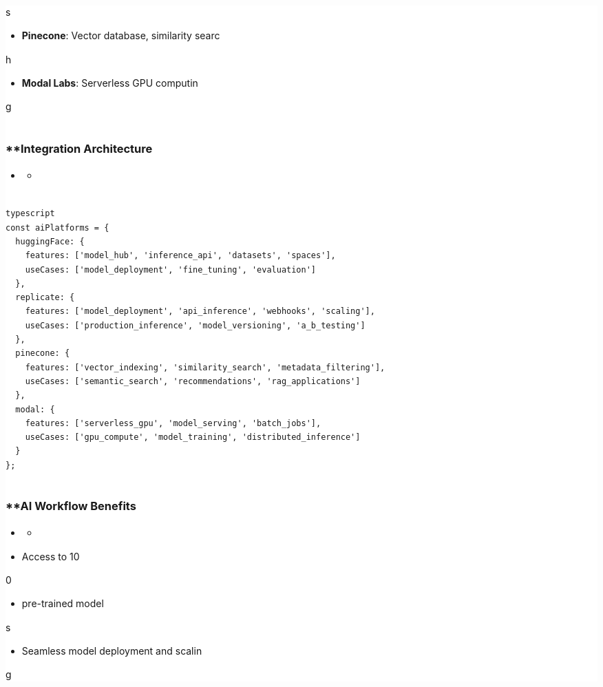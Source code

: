 s

- **Pinecone**: Vector database, similarity searc

h

- **Modal Labs**: Serverless GPU computin

g

#

### **Integration Architecture

* *

```

typescript
const aiPlatforms = {
  huggingFace: {
    features: ['model_hub', 'inference_api', 'datasets', 'spaces'],
    useCases: ['model_deployment', 'fine_tuning', 'evaluation']
  },
  replicate: {
    features: ['model_deployment', 'api_inference', 'webhooks', 'scaling'],
    useCases: ['production_inference', 'model_versioning', 'a_b_testing']
  },
  pinecone: {
    features: ['vector_indexing', 'similarity_search', 'metadata_filtering'],
    useCases: ['semantic_search', 'recommendations', 'rag_applications']
  },
  modal: {
    features: ['serverless_gpu', 'model_serving', 'batch_jobs'],
    useCases: ['gpu_compute', 'model_training', 'distributed_inference']
  }
};

```

#

### **AI Workflow Benefits

* *

- Access to 10

0

+ pre-trained model

s

- Seamless model deployment and scalin

g
